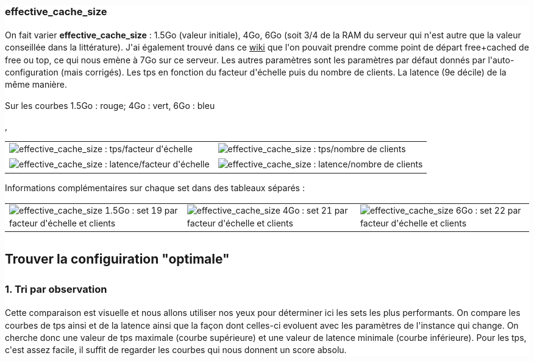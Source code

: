 
### effective_cache_size

On fait varier **effective_cache_size**&nbsp;: 1.5Go (valeur initiale), 4Go, 6Go (soit 3/4 de la RAM du serveur qui n'est autre que la valeur conseillée dans la littérature).
J'ai également trouvé dans ce [wiki](https://wiki.postgresql.org/wiki/Tuning_Your_PostgreSQL_Server) que l'on pouvait prendre comme point de départ free+cached de free ou top, ce qui nous emène à 7Go sur ce serveur.
Les autres paramètres sont les paramètres par défaut donnés par l'auto-configuration (mais corrigés).
Les tps en fonction du facteur d'échelle puis du nombre de clients.
La latence (9e décile) de la même manière.

Sur les courbes 1.5Go&nbsp;: rouge; 4Go&nbsp;: vert, 6Go : bleu



<table style="border:0px;">
  <tr style="border:0px;">
    <td style="border:0px;"> <img src="/images/post/pgbench-tools-2017/heuredepointe/effective_c_sz_sets_sc_fac.png" alt="effective_cache_size&nbsp;: tps/facteur d'échelle" style="width: 500px; border:0px;"/></td>
    <td style="border:0px;"> <img src="/images/post/pgbench-tools-2017/heuredepointe/effective_c_sz_sets_clients.png" alt="effective_cache_size&nbsp;: tps/nombre de clients" style="width: 500px; border: 0px;"/></td>  
  </tr>
  <tr style="border:0px;">,
    <td style="border:0px;"> <img src="/images/post/pgbench-tools-2017/heuredepointe/effective_c_sz_sets_sc_fac_lat.png" alt="effective_cache_size&nbsp;: latence/facteur d'échelle" style="width: 500px; border: 0px;"/></td>  
    <td style="border:0px;"> <img src="/images/post/pgbench-tools-2017/heuredepointe/effective_c_sz_sets_clients_lat.png" alt="effective_cache_size&nbsp;: latence/nombre de clients" style="width: 500px; border: 0px;"/></td>
  </tr>
</table>


Informations complémentaires sur chaque set dans des tableaux séparés&nbsp;:

<table style="border:0px;">
  <tr style="border:0px;">
    <td style="border:0px;"> <img src="/images/post/pgbench-tools-2017/heuredepointe/tableau_effective_c_sz_set19.png" alt="effective_cache_size 1.5Go&nbsp;: set 19 par facteur d'échelle et clients" style="width: 250px; border: 0px;"/></td>  
    <td style="border:0px;"> <img src="/images/post/pgbench-tools-2017/heuredepointe/tableau_effective_c_sz_set21.png" alt="effective_cache_size 4Go&nbsp;: set 21 par facteur d'échelle et clients" style="width: 250px; border: 0px;"/></td>
    <td style="border:0px;"> <img src="/images/post/pgbench-tools-2017/heuredepointe/tableau_effective_c_sz_set22.png" alt="effective_cache_size 6Go&nbsp;: set 22 par facteur d'échelle et clients" style="width: 250px; border: 0px;"/></td>
  </tr>
</table>



## Trouver la configuiration "optimale"

### 1. Tri par observation 

Cette comparaison est visuelle et nous allons utiliser nos yeux pour déterminer ici les sets les plus performants.
On compare les courbes de tps ainsi et de la latence ainsi que la façon dont celles-ci evoluent avec les paramètres de l'instance qui change.
On cherche donc une valeur de tps maximale (courbe supérieure) et une valeur de latence minimale (courbe inférieure).
Pour les tps, c'est assez facile, il suffit de regarder les courbes qui nous donnent un score absolu. 
